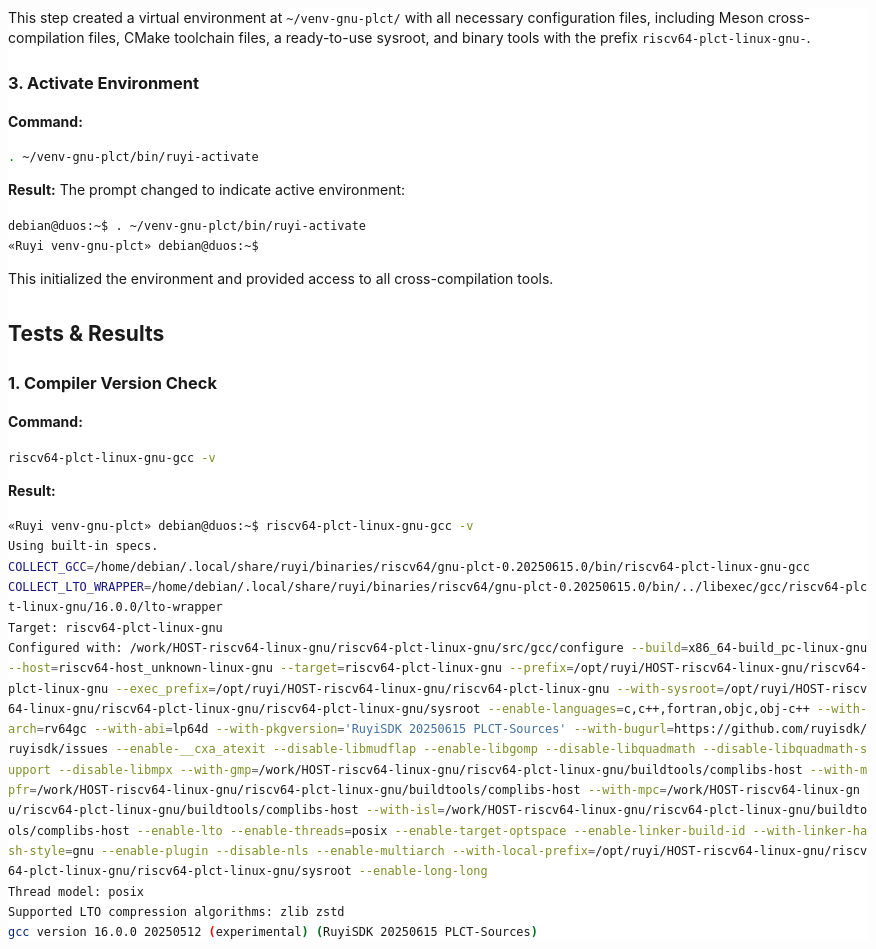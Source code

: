 ```bash
```

This step created a virtual environment at `~/venv-gnu-plct/` with all necessary configuration files, including Meson cross-compilation files, CMake toolchain files, a ready-to-use sysroot, and binary tools with the prefix `riscv64-plct-linux-gnu-`.

### 3. Activate Environment

**Command:**
```bash
. ~/venv-gnu-plct/bin/ruyi-activate
```

**Result:**
The prompt changed to indicate active environment:
```bash
debian@duos:~$ . ~/venv-gnu-plct/bin/ruyi-activate
«Ruyi venv-gnu-plct» debian@duos:~$
```

This initialized the environment and provided access to all cross-compilation tools.

## Tests & Results

### 1. Compiler Version Check

**Command:**
```bash
riscv64-plct-linux-gnu-gcc -v
```

**Result:**
```bash
«Ruyi venv-gnu-plct» debian@duos:~$ riscv64-plct-linux-gnu-gcc -v
Using built-in specs.
COLLECT_GCC=/home/debian/.local/share/ruyi/binaries/riscv64/gnu-plct-0.20250615.0/bin/riscv64-plct-linux-gnu-gcc
COLLECT_LTO_WRAPPER=/home/debian/.local/share/ruyi/binaries/riscv64/gnu-plct-0.20250615.0/bin/../libexec/gcc/riscv64-plct-linux-gnu/16.0.0/lto-wrapper
Target: riscv64-plct-linux-gnu
Configured with: /work/HOST-riscv64-linux-gnu/riscv64-plct-linux-gnu/src/gcc/configure --build=x86_64-build_pc-linux-gnu --host=riscv64-host_unknown-linux-gnu --target=riscv64-plct-linux-gnu --prefix=/opt/ruyi/HOST-riscv64-linux-gnu/riscv64-plct-linux-gnu --exec_prefix=/opt/ruyi/HOST-riscv64-linux-gnu/riscv64-plct-linux-gnu --with-sysroot=/opt/ruyi/HOST-riscv64-linux-gnu/riscv64-plct-linux-gnu/riscv64-plct-linux-gnu/sysroot --enable-languages=c,c++,fortran,objc,obj-c++ --with-arch=rv64gc --with-abi=lp64d --with-pkgversion='RuyiSDK 20250615 PLCT-Sources' --with-bugurl=https://github.com/ruyisdk/ruyisdk/issues --enable-__cxa_atexit --disable-libmudflap --enable-libgomp --disable-libquadmath --disable-libquadmath-support --disable-libmpx --with-gmp=/work/HOST-riscv64-linux-gnu/riscv64-plct-linux-gnu/buildtools/complibs-host --with-mpfr=/work/HOST-riscv64-linux-gnu/riscv64-plct-linux-gnu/buildtools/complibs-host --with-mpc=/work/HOST-riscv64-linux-gnu/riscv64-plct-linux-gnu/buildtools/complibs-host --with-isl=/work/HOST-riscv64-linux-gnu/riscv64-plct-linux-gnu/buildtools/complibs-host --enable-lto --enable-threads=posix --enable-target-optspace --enable-linker-build-id --with-linker-hash-style=gnu --enable-plugin --disable-nls --enable-multiarch --with-local-prefix=/opt/ruyi/HOST-riscv64-linux-gnu/riscv64-plct-linux-gnu/riscv64-plct-linux-gnu/sysroot --enable-long-long
Thread model: posix
Supported LTO compression algorithms: zlib zstd
gcc version 16.0.0 20250512 (experimental) (RuyiSDK 20250615 PLCT-Sources)
```

